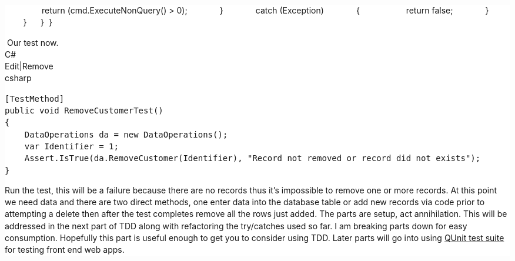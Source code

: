 &nbsp;&nbsp;&nbsp;&nbsp;&nbsp;&nbsp;&nbsp;&nbsp;&nbsp;&nbsp;&nbsp;&nbsp;&nbsp;&nbsp;&nbsp;&nbsp;<span class="js__statement">return</span>&nbsp;(cmd.ExecuteNonQuery()&nbsp;&gt;&nbsp;<span class="js__num">0</span>);&nbsp;
&nbsp;&nbsp;&nbsp;&nbsp;&nbsp;&nbsp;&nbsp;&nbsp;&nbsp;&nbsp;&nbsp;&nbsp;<span class="js__brace">}</span>&nbsp;
&nbsp;&nbsp;&nbsp;&nbsp;&nbsp;&nbsp;&nbsp;&nbsp;&nbsp;&nbsp;&nbsp;&nbsp;<span class="js__statement">catch</span>&nbsp;(Exception)&nbsp;
&nbsp;&nbsp;&nbsp;&nbsp;&nbsp;&nbsp;&nbsp;&nbsp;&nbsp;&nbsp;&nbsp;&nbsp;<span class="js__brace">{</span>&nbsp;
&nbsp;
&nbsp;&nbsp;&nbsp;&nbsp;&nbsp;&nbsp;&nbsp;&nbsp;&nbsp;&nbsp;&nbsp;&nbsp;&nbsp;&nbsp;&nbsp;&nbsp;<span class="js__statement">return</span>&nbsp;false;&nbsp;
&nbsp;&nbsp;&nbsp;&nbsp;&nbsp;&nbsp;&nbsp;&nbsp;&nbsp;&nbsp;&nbsp;&nbsp;<span class="js__brace">}</span>&nbsp;
&nbsp;&nbsp;&nbsp;&nbsp;&nbsp;&nbsp;&nbsp;&nbsp;<span class="js__brace">}</span>&nbsp;
&nbsp;&nbsp;&nbsp;&nbsp;<span class="js__brace">}</span>&nbsp;
<span class="js__brace">}</span>&nbsp;
</pre>
</div>
</div>
</div>
<div class="endscriptcode">&nbsp;Our test now.</div>
</div>
<div class="endscriptcode">
<div class="scriptcode">
<div class="pluginEditHolder" pluginCommand="mceScriptCode">
<div class="title"><span>C#</span></div>
<div class="pluginLinkHolder"><span class="pluginEditHolderLink">Edit</span>|<span class="pluginRemoveHolderLink">Remove</span></div>
<span class="hidden">csharp</span>

<div class="preview">
<pre class="js">[TestMethod]&nbsp;
public&nbsp;<span class="js__operator">void</span>&nbsp;RemoveCustomerTest()&nbsp;
<span class="js__brace">{</span>&nbsp;
&nbsp;&nbsp;&nbsp;&nbsp;DataOperations&nbsp;da&nbsp;=&nbsp;<span class="js__operator">new</span>&nbsp;DataOperations();&nbsp;
&nbsp;&nbsp;&nbsp;&nbsp;<span class="js__statement">var</span>&nbsp;Identifier&nbsp;=&nbsp;<span class="js__num">1</span>;&nbsp;
&nbsp;&nbsp;&nbsp;&nbsp;Assert.IsTrue(da.RemoveCustomer(Identifier),&nbsp;<span class="js__string">&quot;Record&nbsp;not&nbsp;removed&nbsp;or&nbsp;record&nbsp;did&nbsp;not&nbsp;exists&quot;</span>);&nbsp;
<span class="js__brace">}</span>&nbsp;
</pre>
</div>
</div>
</div>
<div class="endscriptcode">Run the test, this will be a failure because there are no records thus it&rsquo;s impossible to remove one or more records. At this point we need data and there are two direct methods, one enter data into the database table or add
 new records via code prior to attempting a delete then after the test completes remove all the rows just added. The parts are setup, act annihilation. This will be addressed in the next part of TDD along with refactoring the try/catches used so far. I am breaking
 parts down for easy consumption. Hopefully this part is useful enough to get you to consider using TDD. Later parts will go into using
<a href="https://qunitjs.com/cookbook/">QUnit test suite</a> for testing front end web apps.&nbsp;&nbsp;</div>
</div>
<div class="endscriptcode"></div>